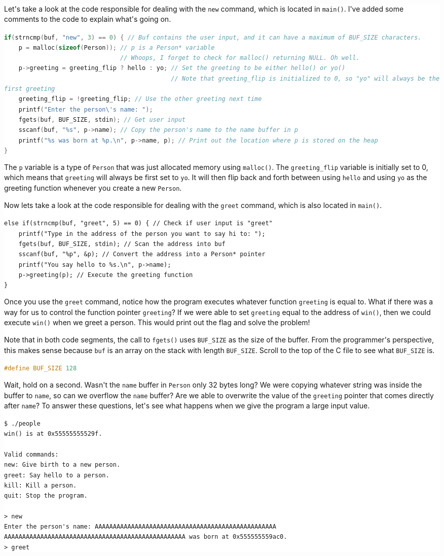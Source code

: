 Let's take a look at the code responsible for dealing with the `new` command, which is located in `main()`. I've added some comments to the code to explain what's going on.
```c
if(strncmp(buf, "new", 3) == 0) { // Buf contains the user input, and it can have a maximum of BUF_SIZE characters.
    p = malloc(sizeof(Person)); // p is a Person* variable
                                // Whoops, I forget to check for malloc() returning NULL. Oh well.
    p->greeting = greeting_flip ? hello : yo; // Set the greeting to be either hello() or yo()
                                              // Note that greeting_flip is initialized to 0, so "yo" will always be the first greeting
    greeting_flip = !greeting_flip; // Use the other greeting next time
    printf("Enter the person\'s name: ");
    fgets(buf, BUF_SIZE, stdin); // Get user input
    sscanf(buf, "%s", p->name); // Copy the person's name to the name buffer in p
    printf("%s was born at %p.\n", p->name, p); // Print out the location where p is stored on the heap
}
```

The `p` variable is a type of `Person` that was just allocated memory using `malloc()`. The `greeting_flip` variable is initially set to 0, which means that `greeting` will always be first set to `yo`. It will then flip back and forth between using `hello` and using `yo` as the greeting function whenever you create a new `Person`.

Now lets take a look at the code responsible for dealing with the `greet` command, which is also located in `main()`.
```
else if(strncmp(buf, "greet", 5) == 0) { // Check if user input is "greet"
    printf("Type in the address of the person you want to say hi to: ");
    fgets(buf, BUF_SIZE, stdin); // Scan the address into buf
    sscanf(buf, "%p", &p); // Convert the address into a Person* pointer
    printf("You say hello to %s.\n", p->name);
    p->greeting(p); // Execute the greeting function
}
```

Once you use the `greet` command, notice how the program executes whatever function `greeting` is equal to. What if there was a way for us to control the function pointer `greeting`? If we were able to set `greeting` equal to the address of `win()`, then we could execute `win()` when we greet a person. This would print out the flag and solve the problem!

Note that in both code segments, the call to `fgets()` uses `BUF_SIZE` as the size of the buffer. From the programmer's perspective, this makes sense because `buf` is an array on the stack with length `BUF_SIZE`. Scroll to the top of the C file to see what `BUF_SIZE` is.

```c
#define BUF_SIZE 128
```

Wait, hold on a second. Wasn't the `name` buffer in `Person` only 32 bytes long? We were copying whatever string was inside the buffer to `name`, so can we overflow the `name` buffer? Are we able to overwrite the value of the `greeting` pointer that comes directly after `name`? To answer these questions, let's see what happens when we give the program a large input value.

```
$ ./people
win() is at 0x55555555529f.

Valid commands:
new: Give birth to a new person.
greet: Say hello to a person.
kill: Kill a person.
quit: Stop the program.

> new
Enter the person's name: AAAAAAAAAAAAAAAAAAAAAAAAAAAAAAAAAAAAAAAAAAAAAAAAAA
AAAAAAAAAAAAAAAAAAAAAAAAAAAAAAAAAAAAAAAAAAAAAAAAAA was born at 0x555555559ac0.
> greet
```
